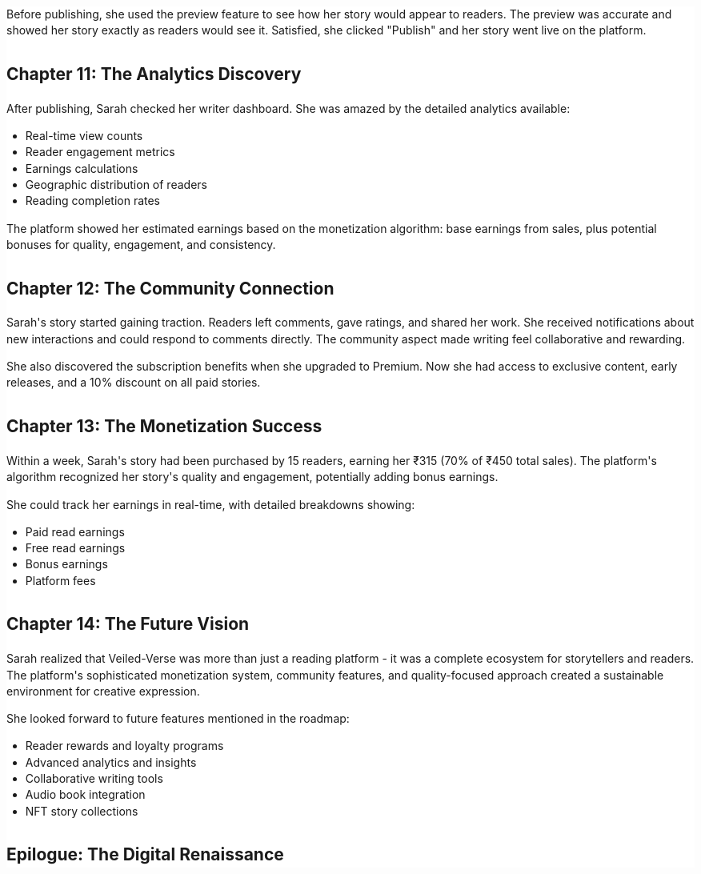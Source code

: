Before publishing, she used the preview feature to see how her story would appear to readers. The preview was accurate and showed her story exactly as readers would see it. Satisfied, she clicked "Publish" and her story went live on the platform.

## Chapter 11: The Analytics Discovery

After publishing, Sarah checked her writer dashboard. She was amazed by the detailed analytics available:
- Real-time view counts
- Reader engagement metrics
- Earnings calculations
- Geographic distribution of readers
- Reading completion rates

The platform showed her estimated earnings based on the monetization algorithm: base earnings from sales, plus potential bonuses for quality, engagement, and consistency.

## Chapter 12: The Community Connection

Sarah's story started gaining traction. Readers left comments, gave ratings, and shared her work. She received notifications about new interactions and could respond to comments directly. The community aspect made writing feel collaborative and rewarding.

She also discovered the subscription benefits when she upgraded to Premium. Now she had access to exclusive content, early releases, and a 10% discount on all paid stories.

## Chapter 13: The Monetization Success

Within a week, Sarah's story had been purchased by 15 readers, earning her ₹315 (70% of ₹450 total sales). The platform's algorithm recognized her story's quality and engagement, potentially adding bonus earnings.

She could track her earnings in real-time, with detailed breakdowns showing:
- Paid read earnings
- Free read earnings
- Bonus earnings
- Platform fees

## Chapter 14: The Future Vision

Sarah realized that Veiled-Verse was more than just a reading platform - it was a complete ecosystem for storytellers and readers. The platform's sophisticated monetization system, community features, and quality-focused approach created a sustainable environment for creative expression.

She looked forward to future features mentioned in the roadmap:
- Reader rewards and loyalty programs
- Advanced analytics and insights
- Collaborative writing tools
- Audio book integration
- NFT story collections

## Epilogue: The Digital Renaissance
